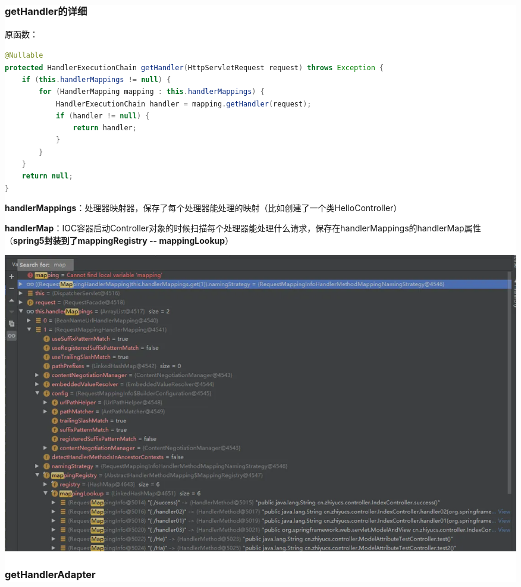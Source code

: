 

### getHandler的详细

原函数：

```java
@Nullable
protected HandlerExecutionChain getHandler(HttpServletRequest request) throws Exception {
    if (this.handlerMappings != null) {
        for (HandlerMapping mapping : this.handlerMappings) {
            HandlerExecutionChain handler = mapping.getHandler(request);
            if (handler != null) {
                return handler;
            }
        }
    }
    return null;
}
```

**handlerMappings**：处理器映射器，保存了每个处理器能处理的映射（比如创建了一个类HelloController）

**handlerMap**：IOC容器启动Controller对象的时候扫描每个处理器能处理什么请求，保存在handlerMappings的handlerMap属性（**spring5封装到了mappingRegistry -- mappingLookup**）

![f336e49d-82de-40ff-b436-9c99be23911e](./images/f336e49d-82de-40ff-b436-9c99be23911e.webp)

### getHandlerAdapter
